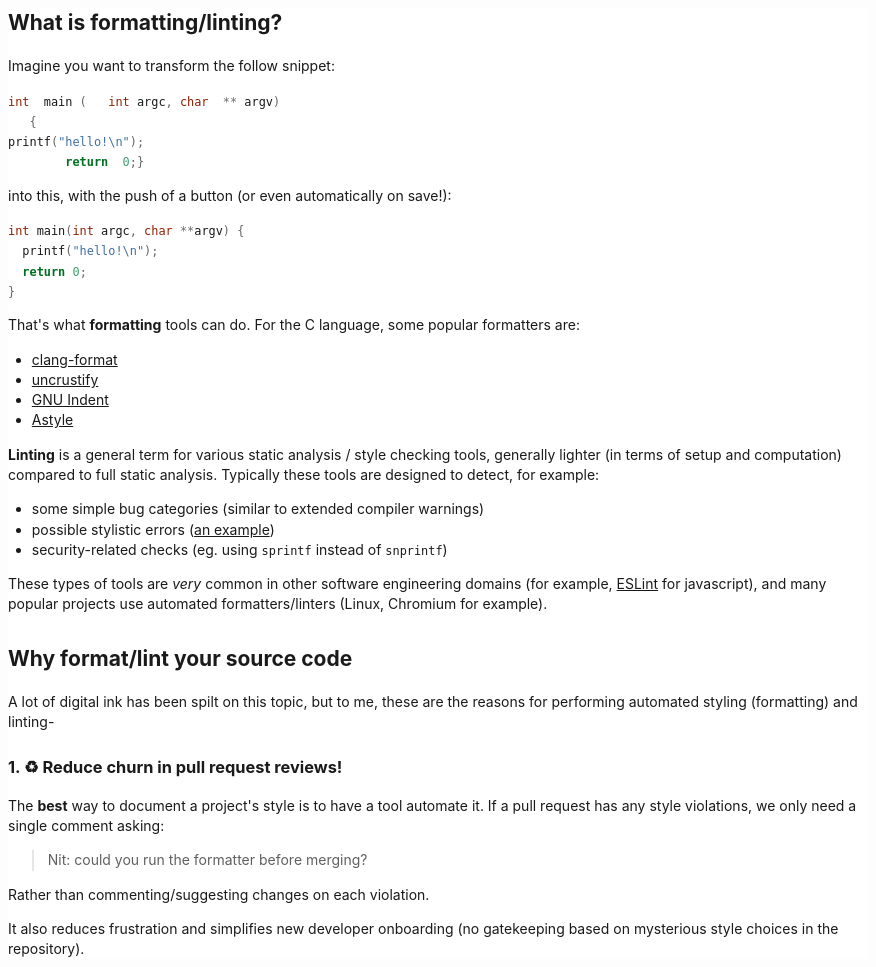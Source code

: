 ## What is formatting/linting?

Imagine you want to transform the follow snippet:

```c
int  main (   int argc, char  ** argv)
   {
printf("hello!\n");
		return  0;}
```

into this, with the push of a button (or even automatically on save!):

```c
int main(int argc, char **argv) {
  printf("hello!\n");
  return 0;
}
```

That's what **formatting** tools can do. For the C language, some popular
formatters are:

- [clang-format](https://clang.llvm.org/docs/ClangFormat.html)
- [uncrustify](http://uncrustify.sourceforge.net/)
- [GNU Indent](https://www.gnu.org/software/indent/)
- [Astyle](http://astyle.sourceforge.net/)

**Linting** is a general term for various static analysis / style checking
tools, generally lighter (in terms of setup and computation) compared to full
static analysis. Typically these tools are designed to detect, for example:

- some simple bug categories (similar to extended compiler warnings)
- possible stylistic errors ([an
  example](https://clang.llvm.org/extra/clang-tidy/checks/bugprone-suspicious-missing-comma.html))
- security-related checks (eg. using `sprintf` instead of `snprintf`)

These types of tools are _very_ common in other software engineering domains
(for example, [ESLint](https://eslint.org/) for javascript), and many popular
projects use automated formatters/linters (Linux, Chromium for example).

## Why format/lint your source code

A lot of digital ink has been spilt on this topic, but to me, these are the
reasons for performing automated styling (formatting) and linting-

### 1. ♻️ Reduce churn in pull request reviews!

The **best** way to document a project's style is to have a tool automate it. If
a pull request has any style violations, we only need a single comment asking:

> Nit: could you run the formatter before merging?

Rather than commenting/suggesting changes on each violation.

It also reduces frustration and simplifies new developer onboarding (no
gatekeeping based on mysterious style choices in the repository).
